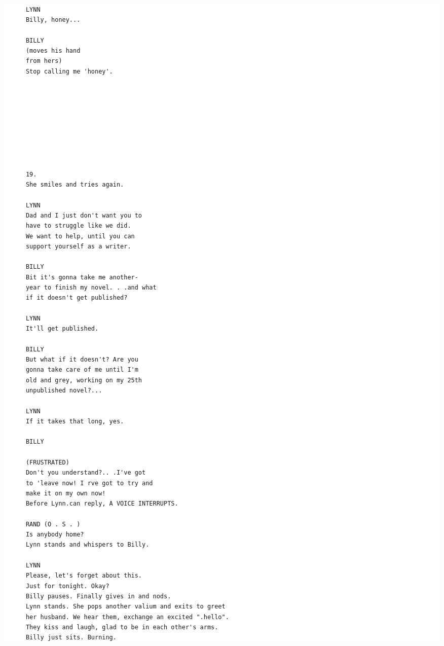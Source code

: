           LYNN
          Billy, honey...

          BILLY
          (moves his hand
          from hers)
          Stop calling me 'honey'.

          

          

          

          

          19.
          She smiles and tries again.

          LYNN
          Dad and I just don't want you to
          have to struggle like we did.
          We want to help, until you can
          support yourself as a writer.

          BILLY
          Bit it's gonna take me another-
          year to finish my novel. . .and what
          if it doesn't get published?

          LYNN
          It'll get published.

          BILLY
          But what if it doesn't? Are you
          gonna take care of me until I'm
          old and grey, working on my 25th
          unpublished novel?...

          LYNN
          If it takes that long, yes.

          BILLY

          (FRUSTRATED)
          Don't you understand?.. .I've got
          to 'leave now! I rve got to try and
          make it on my own now!
          Before Lynn.can reply, A VOICE INTERRUPTS.

          RAND (O . S . )
          Is anybody home?
          Lynn stands and whispers to Billy.

          LYNN
          Please, let's forget about this.
          Just for tonight. Okay?
          Billy pauses. Finally gives in and nods.
          Lynn stands. She pops another valium and exits to greet
          her husband. We hear them, exchange an excited ".hello".
          They kiss and laugh, glad to be in each other's arms.
          Billy just sits. Burning.

